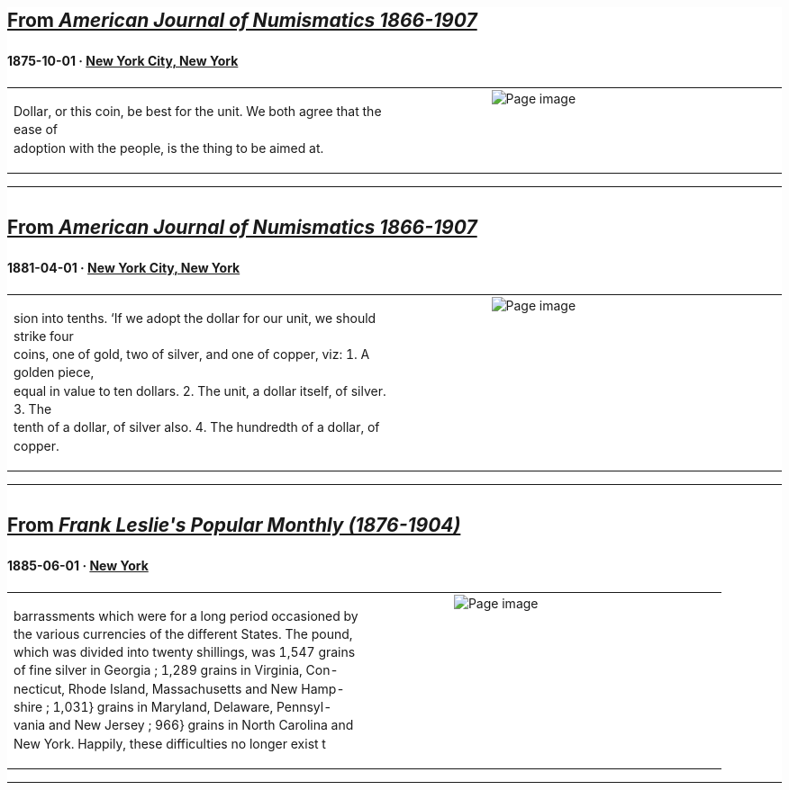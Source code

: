 
## [From _American Journal of Numismatics 1866-1907_](https://archive.org/details/sim_american-journal-of-numismatics_1875-10_10_2/page/n1/mode/1up?view=theater)

#### 1875-10-01 &middot; [New York City, New York](http://dbpedia.org/resource/New_York_City)

<table style="width: 100%;"><tr><td style="width: 50%">

  
  
Dollar, or this coin, be best for the unit. We both agree that the ease of  
adoption with the people, is the thing to be aimed at.
</td><td style="width: 50%; max-height: 75%; margin: auto; display: block;">
<img alt="Page image" src="https://iiif.archive.org/image/iiif/2/sim_american-journal-of-numismatics_1875-10_10_2%2Fsim_american-journal-of-numismatics_1875-10_10_2_jp2.zip%2Fsim_american-journal-of-numismatics_1875-10_10_2_jp2%2Fsim_american-journal-of-numismatics_1875-10_10_2_0001.jp2/pct:17.160686427457097,14.186507936507937,77.73010920436818,3.125/600,/0/default.jpg"/>
</td>
</tr></table>

---

## [From _American Journal of Numismatics 1866-1907_](https://archive.org/details/sim_american-journal-of-numismatics_1881-04_15_4/page/n4/mode/1up?view=theater)

#### 1881-04-01 &middot; [New York City, New York](http://dbpedia.org/resource/New_York_City)

<table style="width: 100%;"><tr><td style="width: 50%">

  
sion into tenths. ‘If we adopt the dollar for our unit, we should strike four  
coins, one of gold, two of silver, and one of copper, viz: 1. A golden piece,  
equal in value to ten dollars. 2. The unit, a dollar itself, of silver. 3. The  
tenth of a dollar, of silver also. 4. The hundredth of a dollar, of copper.
</td><td style="width: 50%; max-height: 75%; margin: auto; display: block;">
<img alt="Page image" src="https://iiif.archive.org/image/iiif/2/sim_american-journal-of-numismatics_1881-04_15_4%2Fsim_american-journal-of-numismatics_1881-04_15_4_jp2.zip%2Fsim_american-journal-of-numismatics_1881-04_15_4_jp2%2Fsim_american-journal-of-numismatics_1881-04_15_4_0004.jp2/pct:7.672349888806523,78.31267874165873,74.64788732394366,6.005719733079123/600,/0/default.jpg"/>
</td>
</tr></table>

---

## [From _Frank Leslie's Popular Monthly (1876-1904)_](https://archive.org/details/sim_american-magazine-1876_1885-06_19_6/page/n23/mode/1up?view=theater)

#### 1885-06-01 &middot; [New York](http://dbpedia.org/resource/New_York_City)

<table style="width: 100%;"><tr><td style="width: 50%">

  
barrassments which were for a long period occasioned by  
the various currencies of the different States. The pound,  
which was divided into twenty shillings, was 1,547 grains  
of fine silver in Georgia ; 1,289 grains in Virginia, Con-  
necticut, Rhode Island, Massachusetts and New Hamp-  
shire ; 1,031} grains in Maryland, Delaware, Pennsyl-  
vania and New Jersey ; 966} grains in North Carolina and  
New York. Happily, these difficulties no longer exist t
</td><td style="width: 50%; max-height: 75%; margin: auto; display: block;">
<img alt="Page image" src="https://iiif.archive.org/image/iiif/2/sim_american-magazine-1876_1885-06_19_6%2Fsim_american-magazine-1876_1885-06_19_6_jp2.zip%2Fsim_american-magazine-1876_1885-06_19_6_jp2%2Fsim_american-magazine-1876_1885-06_19_6_0023.jp2/pct:53.24344023323615,78.15167032431114,39.75947521865889,9.607412826139965/600,/0/default.jpg"/>
</td>
</tr></table>

---